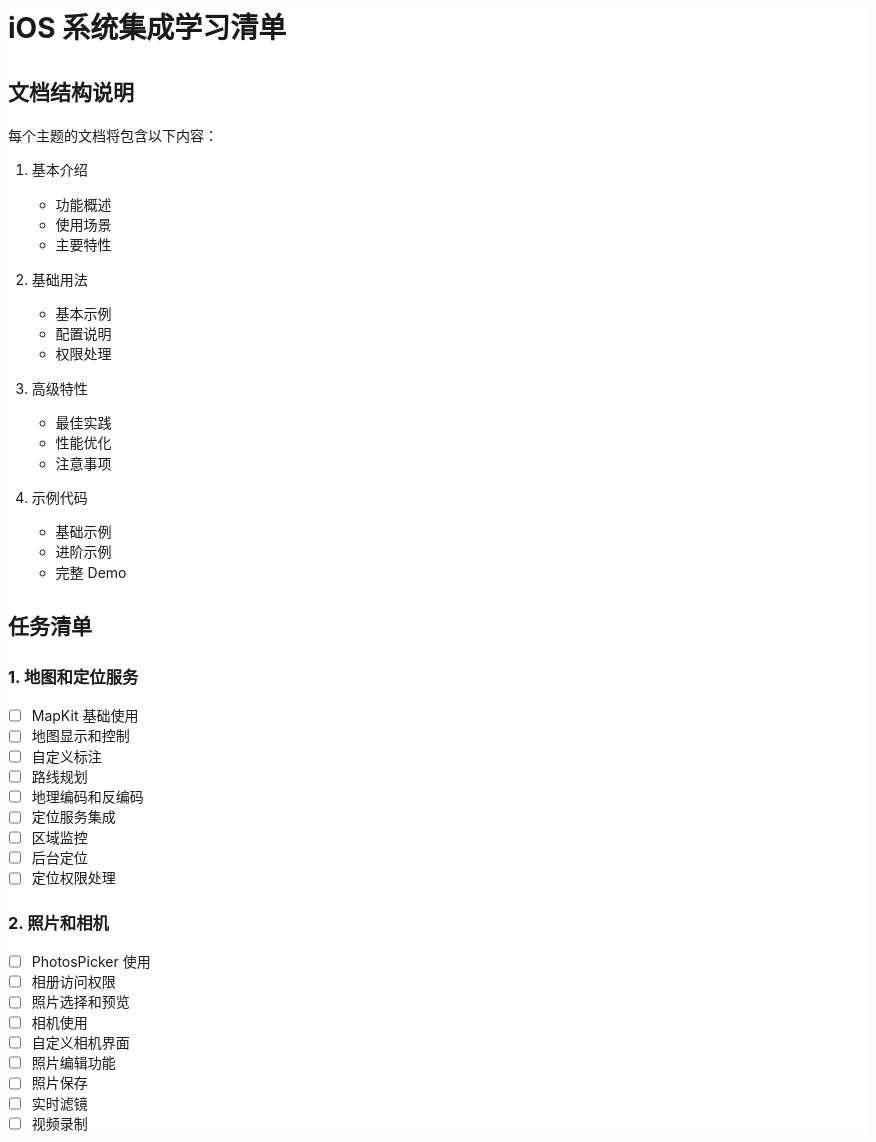 # iOS 系统集成学习清单

## 文档结构说明

每个主题的文档将包含以下内容：

1. 基本介绍

   - 功能概述
   - 使用场景
   - 主要特性

2. 基础用法

   - 基本示例
   - 配置说明
   - 权限处理

3. 高级特性

   - 最佳实践
   - 性能优化
   - 注意事项

4. 示例代码
   - 基础示例
   - 进阶示例
   - 完整 Demo

## 任务清单

### 1. 地图和定位服务

- [ ] MapKit 基础使用
- [ ] 地图显示和控制
- [ ] 自定义标注
- [ ] 路线规划
- [ ] 地理编码和反编码
- [ ] 定位服务集成
- [ ] 区域监控
- [ ] 后台定位
- [ ] 定位权限处理

### 2. 照片和相机

- [ ] PhotosPicker 使用
- [ ] 相册访问权限
- [ ] 照片选择和预览
- [ ] 相机使用
- [ ] 自定义相机界面
- [ ] 照片编辑功能
- [ ] 照片保存
- [ ] 实时滤镜
- [ ] 视频录制
